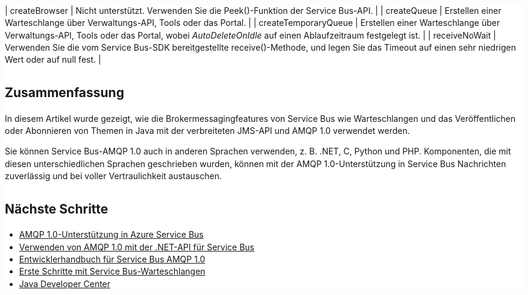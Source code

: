 | createBrowser               | Nicht unterstützt. Verwenden Sie die Peek()-Funktion der Service Bus-API.                         |
| createQueue                 | Erstellen einer Warteschlange über Verwaltungs-API, Tools oder das Portal.                                           | 
| createTemporaryQueue        | Erstellen einer Warteschlange über Verwaltungs-API, Tools oder das Portal, wobei *AutoDeleteOnIdle* auf einen Ablaufzeitraum festgelegt ist. |
| receiveNoWait               | Verwenden Sie die vom Service Bus-SDK bereitgestellte receive()-Methode, und legen Sie das Timeout auf einen sehr niedrigen Wert oder auf null fest. |

## <a name="summary"></a>Zusammenfassung

In diesem Artikel wurde gezeigt, wie die Brokermessagingfeatures von Service Bus wie Warteschlangen und das Veröffentlichen oder Abonnieren von Themen in Java mit der verbreiteten JMS-API und AMQP 1.0 verwendet werden.

Sie können Service Bus-AMQP 1.0 auch in anderen Sprachen verwenden, z. B. .NET, C, Python und PHP. Komponenten, die mit diesen unterschiedlichen Sprachen geschrieben wurden, können mit der AMQP 1.0-Unterstützung in Service Bus Nachrichten zuverlässig und bei voller Vertraulichkeit austauschen.

## <a name="next-steps"></a>Nächste Schritte

* [AMQP 1.0-Unterstützung in Azure Service Bus](service-bus-amqp-overview.md)
* [Verwenden von AMQP 1.0 mit der .NET-API für Service Bus](./service-bus-amqp-dotnet.md)
* [Entwicklerhandbuch für Service Bus AMQP 1.0](service-bus-amqp-dotnet.md)
* [Erste Schritte mit Service Bus-Warteschlangen](service-bus-dotnet-get-started-with-queues.md)
* [Java Developer Center](https://azure.microsoft.com/develop/java/)